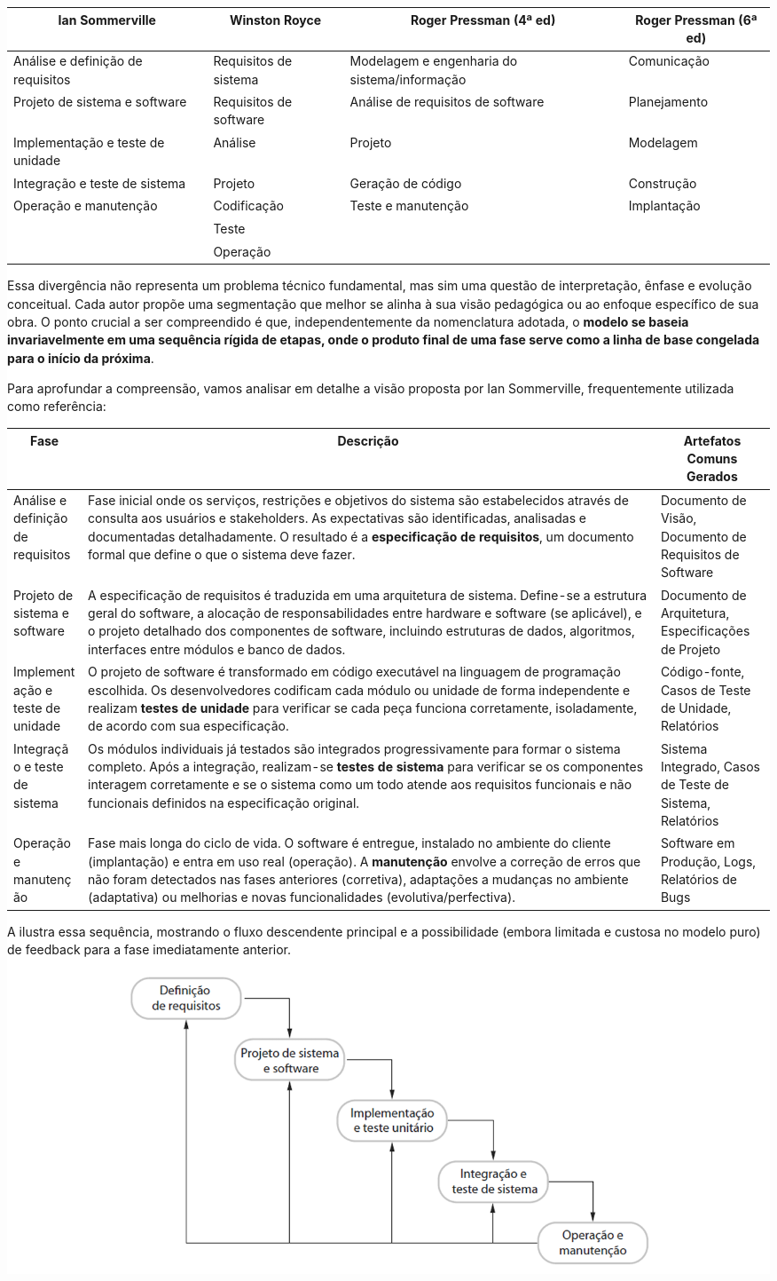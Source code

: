 | **Ian Sommerville**               | **Winston Royce**      | **Roger Pressman (4ª ed)**                   | **Roger Pressman (6ª ed)** |
| --------------------------------- | ---------------------- | -------------------------------------------- | -------------------------- |
| Análise e definição de requisitos | Requisitos de sistema  | Modelagem e engenharia do sistema/informação | Comunicação                |
| Projeto de sistema e software     | Requisitos de software | Análise de requisitos de software            | Planejamento               |
| Implementação e teste de unidade  | Análise                | Projeto                                      | Modelagem                  |
| Integração e teste de sistema     | Projeto                | Geração de código                            | Construção                 |
| Operação e manutenção             | Codificação            | Teste e manutenção                           | Implantação                |
|                                   | Teste                  |                                              |                            |
|                                   | Operação               |                                              |                            |

Essa divergência não representa um problema técnico fundamental, mas sim uma questão de interpretação, ênfase e evolução conceitual. Cada autor propõe uma segmentação que melhor se alinha à sua visão pedagógica ou ao enfoque específico de sua obra. O ponto crucial a ser compreendido é que, independentemente da nomenclatura adotada, o **modelo se baseia invariavelmente em uma sequência rígida de etapas, onde o produto final de uma fase serve como a linha de base congelada para o início da próxima**.

Para aprofundar a compreensão, vamos analisar em detalhe a visão proposta por Ian Sommerville, frequentemente utilizada como referência:

|**Fase**|**Descrição**|**Artefatos Comuns Gerados**|
|---|---|---|
|Análise e definição de requisitos|Fase inicial onde os serviços, restrições e objetivos do sistema são estabelecidos através de consulta aos usuários e stakeholders. As expectativas são identificadas, analisadas e documentadas detalhadamente. O resultado é a **especificação de requisitos**, um documento formal que define o que o sistema deve fazer.|Documento de Visão, Documento de Requisitos de Software|
|Projeto de sistema e software|A especificação de requisitos é traduzida em uma arquitetura de sistema. Define-se a estrutura geral do software, a alocação de responsabilidades entre hardware e software (se aplicável), e o projeto detalhado dos componentes de software, incluindo estruturas de dados, algoritmos, interfaces entre módulos e banco de dados.|Documento de Arquitetura, Especificações de Projeto|
|Implementação e teste de unidade|O projeto de software é transformado em código executável na linguagem de programação escolhida. Os desenvolvedores codificam cada módulo ou unidade de forma independente e realizam **testes de unidade** para verificar se cada peça funciona corretamente, isoladamente, de acordo com sua especificação.|Código-fonte, Casos de Teste de Unidade, Relatórios|
|Integração e teste de sistema|Os módulos individuais já testados são integrados progressivamente para formar o sistema completo. Após a integração, realizam-se **testes de sistema** para verificar se os componentes interagem corretamente e se o sistema como um todo atende aos requisitos funcionais e não funcionais definidos na especificação original.|Sistema Integrado, Casos de Teste de Sistema, Relatórios|
|Operação e manutenção|Fase mais longa do ciclo de vida. O software é entregue, instalado no ambiente do cliente (implantação) e entra em uso real (operação). A **manutenção** envolve a correção de erros que não foram detectados nas fases anteriores (corretiva), adaptações a mudanças no ambiente (adaptativa) ou melhorias e novas funcionalidades (evolutiva/perfectiva).|Software em Produção, Logs, Relatórios de Bugs|

A ilustra essa sequência, mostrando o fluxo descendente principal e a possibilidade (embora limitada e custosa no modelo puro) de feedback para a fase imediatamente anterior.

<div align="center">
<img width="600px" src="./img/02-fases-sommerville.png">